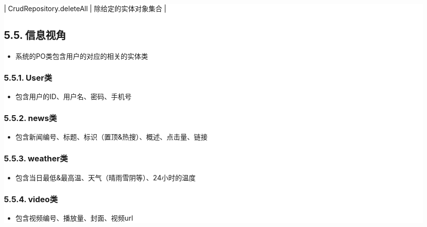 | CrudRepository.deleteAll     | 除给定的实体对象集合                      |



## 5.5. 信息视角
- 系统的PO类包含用户的对应的相关的实体类

### 5.5.1. User类
- 包含用户的ID、用户名、密码、手机号

### 5.5.2. news类
- 包含新闻编号、标题、标识（置顶&热搜）、概述、点击量、链接

### 5.5.3. weather类
- 包含当日最低&最高温、天气（晴雨雪阴等）、24小时的温度

### 5.5.4. video类
- 包含视频编号、播放量、封面、视频url
